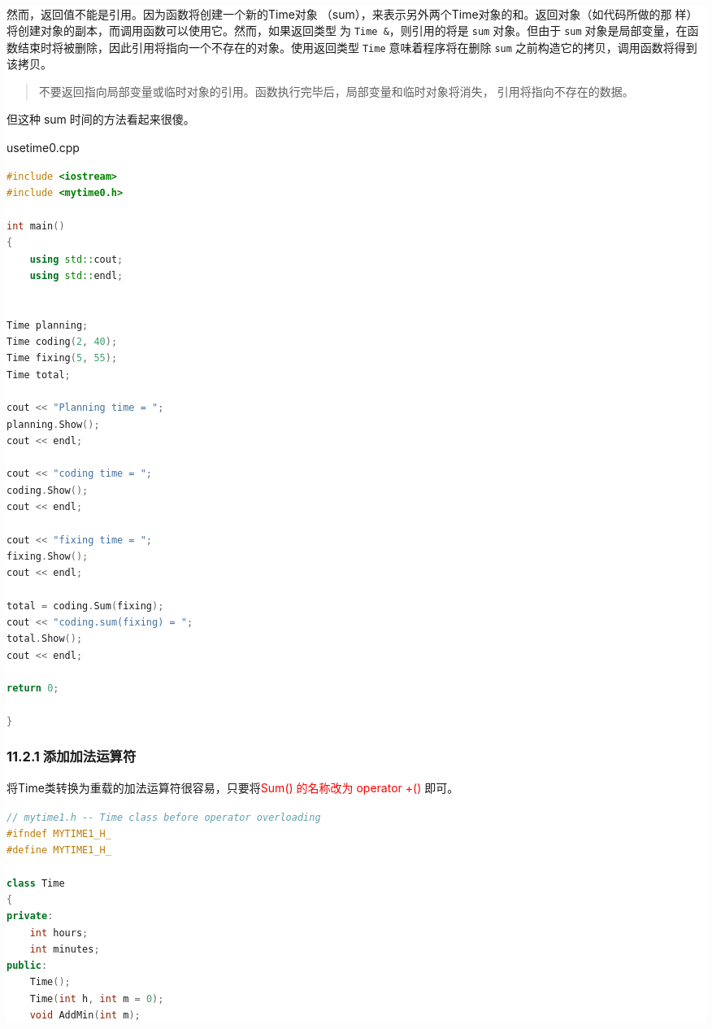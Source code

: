 然而，返回值不能是引用。因为函数将创建一个新的Time对象 （sum），来表示另外两个Time对象的和。返回对象（如代码所做的那 样）将创建对象的副本，而调用函数可以使用它。然而，如果返回类型 为 `Time &`，则引用的将是 `sum` 对象。但由于 `sum` 对象是局部变量，在函数结束时将被删除，因此引用将指向一个不存在的对象。使用返回类型 `Time` 意味着程序将在删除 `sum` 之前构造它的拷贝，调用函数将得到该拷贝。

> 不要返回指向局部变量或临时对象的引用。函数执行完毕后，局部变量和临时对象将消失， 引用将指向不存在的数据。

但这种 sum 时间的方法看起来很傻。

usetime0.cpp

```CPP
#include <iostream>
#include <mytime0.h>

int main() 
{
	using std::cout;
	using std::endl;
	

Time planning;
Time coding(2, 40);
Time fixing(5, 55);
Time total;

cout << "Planning time = ";
planning.Show();
cout << endl;

cout << "coding time = ";
coding.Show();
cout << endl;

cout << "fixing time = ";
fixing.Show();
cout << endl;

total = coding.Sum(fixing);
cout << "coding.sum(fixing) = ";
total.Show();
cout << endl;

return 0;

}
```



### 11.2.1 添加加法运算符

将Time类转换为重载的加法运算符很容易，只要将<font color="red">Sum() 的名称改为 operator +() </font>即可。

```Cpp
// mytime1.h -- Time class before operator overloading
#ifndef MYTIME1_H_
#define MYTIME1_H_

class Time
{
private:
    int hours;
    int minutes;
public:
    Time();
    Time(int h, int m = 0);
    void AddMin(int m);
```